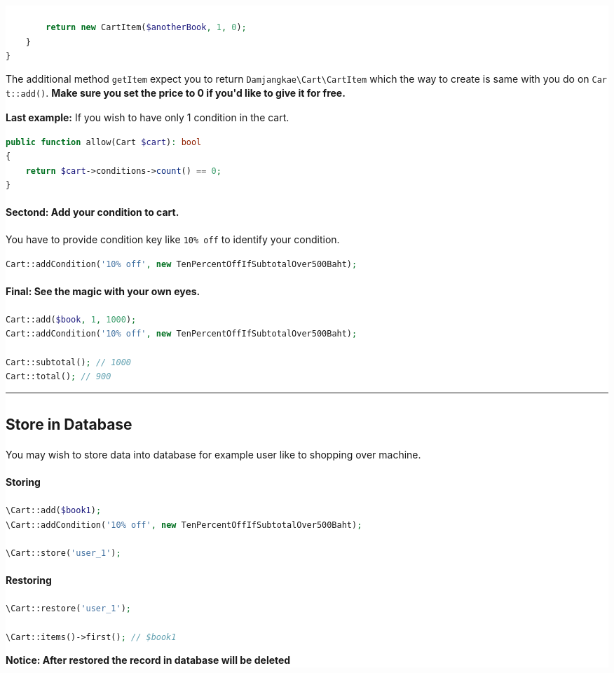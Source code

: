 ```php
        
        return new CartItem($anotherBook, 1, 0);
    }
}
```

The additional method `getItem` expect you to return `Damjangkae\Cart\CartItem` which the way to create is same with you do on `Cart::add()`. **Make sure you set the price to 0 if you'd like to give it for free.**

**Last example:** If you wish to have only 1 condition in the cart.

```php
public function allow(Cart $cart): bool
{
    return $cart->conditions->count() == 0;
}
```

#### Sectond: Add your condition to cart.
You have to provide condition key like `10% off` to identify your condition.

```php
Cart::addCondition('10% off', new TenPercentOffIfSubtotalOver500Baht);
```

#### Final: See the magic with your own eyes.
```php
Cart::add($book, 1, 1000);
Cart::addCondition('10% off', new TenPercentOffIfSubtotalOver500Baht);

Cart::subtotal(); // 1000
Cart::total(); // 900
```

---

## Store in Database
You may wish to store data into database for example user like to shopping over machine.

#### Storing
```php
\Cart::add($book1);
\Cart::addCondition('10% off', new TenPercentOffIfSubtotalOver500Baht);

\Cart::store('user_1');
```

#### Restoring
```php
\Cart::restore('user_1');

\Cart::items()->first(); // $book1
```
**Notice: After restored the record in database will be deleted**
